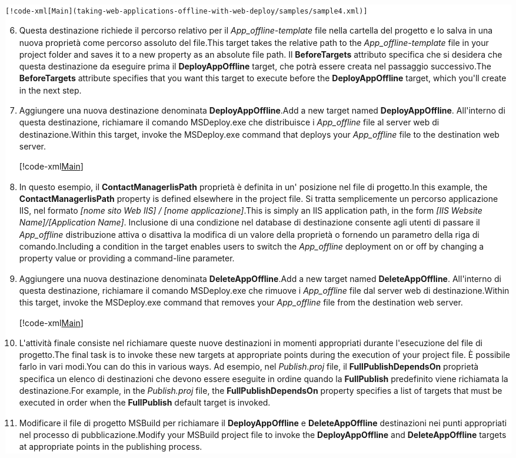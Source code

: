     [!code-xml[Main](taking-web-applications-offline-with-web-deploy/samples/sample4.xml)]
6. <span data-ttu-id="a2680-160">Questa destinazione richiede il percorso relativo per il *App\_offline-template* file nella cartella del progetto e lo salva in una nuova proprietà come percorso assoluto del file.</span><span class="sxs-lookup"><span data-stu-id="a2680-160">This target takes the relative path to the *App\_offline-template* file in your project folder and saves it to a new property as an absolute file path.</span></span> <span data-ttu-id="a2680-161">Il **BeforeTargets** attributo specifica che si desidera che questa destinazione da eseguire prima il **DeployAppOffline** target, che potrà essere creata nel passaggio successivo.</span><span class="sxs-lookup"><span data-stu-id="a2680-161">The **BeforeTargets** attribute specifies that you want this target to execute before the **DeployAppOffline** target, which you'll create in the next step.</span></span>
7. <span data-ttu-id="a2680-162">Aggiungere una nuova destinazione denominata **DeployAppOffline**.</span><span class="sxs-lookup"><span data-stu-id="a2680-162">Add a new target named **DeployAppOffline**.</span></span> <span data-ttu-id="a2680-163">All'interno di questa destinazione, richiamare il comando MSDeploy.exe che distribuisce i *App\_offline* file al server web di destinazione.</span><span class="sxs-lookup"><span data-stu-id="a2680-163">Within this target, invoke the MSDeploy.exe command that deploys your *App\_offline* file to the destination web server.</span></span>

    [!code-xml[Main](taking-web-applications-offline-with-web-deploy/samples/sample5.xml)]
8. <span data-ttu-id="a2680-164">In questo esempio, il **ContactManagerIisPath** proprietà è definita in un' posizione nel file di progetto.</span><span class="sxs-lookup"><span data-stu-id="a2680-164">In this example, the **ContactManagerIisPath** property is defined elsewhere in the project file.</span></span> <span data-ttu-id="a2680-165">Si tratta semplicemente un percorso applicazione IIS, nel formato *[nome sito Web IIS] / [nome applicazione]*.</span><span class="sxs-lookup"><span data-stu-id="a2680-165">This is simply an IIS application path, in the form *[IIS Website Name]/[Application Name]*.</span></span> <span data-ttu-id="a2680-166">Inclusione di una condizione nel database di destinazione consente agli utenti di passare il *App\_offline* distribuzione attiva o disattiva la modifica di un valore della proprietà o fornendo un parametro della riga di comando.</span><span class="sxs-lookup"><span data-stu-id="a2680-166">Including a condition in the target enables users to switch the *App\_offline* deployment on or off by changing a property value or providing a command-line parameter.</span></span>
9. <span data-ttu-id="a2680-167">Aggiungere una nuova destinazione denominata **DeleteAppOffline**.</span><span class="sxs-lookup"><span data-stu-id="a2680-167">Add a new target named **DeleteAppOffline**.</span></span> <span data-ttu-id="a2680-168">All'interno di questa destinazione, richiamare il comando MSDeploy.exe che rimuove i *App\_offline* file dal server web di destinazione.</span><span class="sxs-lookup"><span data-stu-id="a2680-168">Within this target, invoke the MSDeploy.exe command that removes your *App\_offline* file from the destination web server.</span></span>

    [!code-xml[Main](taking-web-applications-offline-with-web-deploy/samples/sample6.xml)]
10. <span data-ttu-id="a2680-169">L'attività finale consiste nel richiamare queste nuove destinazioni in momenti appropriati durante l'esecuzione del file di progetto.</span><span class="sxs-lookup"><span data-stu-id="a2680-169">The final task is to invoke these new targets at appropriate points during the execution of your project file.</span></span> <span data-ttu-id="a2680-170">È possibile farlo in vari modi.</span><span class="sxs-lookup"><span data-stu-id="a2680-170">You can do this in various ways.</span></span> <span data-ttu-id="a2680-171">Ad esempio, nel *Publish.proj* file, il **FullPublishDependsOn** proprietà specifica un elenco di destinazioni che devono essere eseguite in ordine quando la **FullPublish** predefinito viene richiamata la destinazione.</span><span class="sxs-lookup"><span data-stu-id="a2680-171">For example, in the *Publish.proj* file, the **FullPublishDependsOn** property specifies a list of targets that must be executed in order when the **FullPublish** default target is invoked.</span></span>
11. <span data-ttu-id="a2680-172">Modificare il file di progetto MSBuild per richiamare il **DeployAppOffline** e **DeleteAppOffline** destinazioni nei punti appropriati nel processo di pubblicazione.</span><span class="sxs-lookup"><span data-stu-id="a2680-172">Modify your MSBuild project file to invoke the **DeployAppOffline** and **DeleteAppOffline** targets at appropriate points in the publishing process.</span></span>
